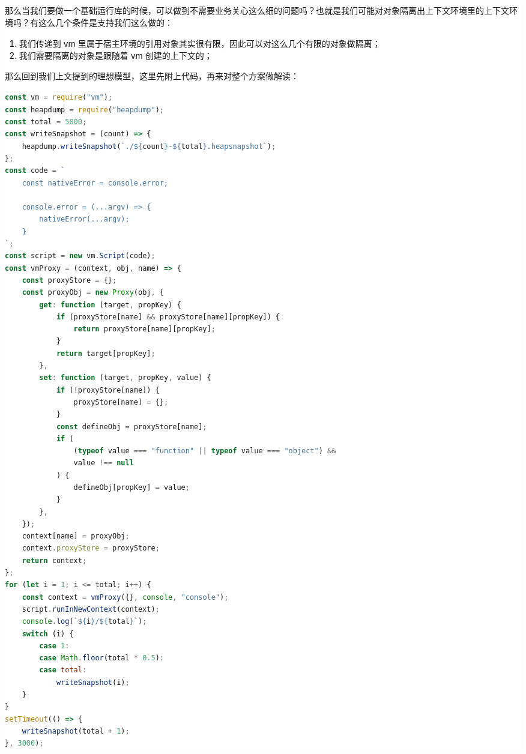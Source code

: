 那么当我们要做一个基础运行库的时候，可以做到不需要业务关心这么细的问题吗？也就是我们可能对对象隔离出上下文环境里的上下文环境吗？有这么几个条件是支持我们这么做的：

1.  我们传递到 vm 里属于宿主环境的引用对象其实很有限，因此可以对这么几个有限的对象做隔离；
2.  我们需要隔离的对象是跟随着 vm 创建的上下文的；

那么回到我们上文提到的理想模型，这里先附上代码，再来对整个方案做解读：

```javascript
const vm = require("vm");
const heapdump = require("heapdump");
const total = 5000;
const writeSnapshot = (count) => {
    heapdump.writeSnapshot(`./${count}-${total}.heapsnapshot`);
};
const code = `
    const nativeError = console.error;
 
    console.error = (...argv) => {
        nativeError(...argv);
    }
`;
const script = new vm.Script(code);
const vmProxy = (context, obj, name) => {
    const proxyStore = {};
    const proxyObj = new Proxy(obj, {
        get: function (target, propKey) {
            if (proxyStore[name] && proxyStore[name][propKey]) {
                return proxyStore[name][propKey];
            }
            return target[propKey];
        },
        set: function (target, propKey, value) {
            if (!proxyStore[name]) {
                proxyStore[name] = {};
            }
            const defineObj = proxyStore[name];
            if (
                (typeof value === "function" || typeof value === "object") &&
                value !== null
            ) {
                defineObj[propKey] = value;
            }
        },
    });
    context[name] = proxyObj;
    context.proxyStore = proxyStore;
    return context;
};
for (let i = 1; i <= total; i++) {
    const context = vmProxy({}, console, "console");
    script.runInNewContext(context);
    console.log(`${i}/${total}`);
    switch (i) {
        case 1:
        case Math.floor(total * 0.5):
        case total:
            writeSnapshot(i);
    }
}
setTimeout(() => {
    writeSnapshot(total + 1);
}, 3000);
```
